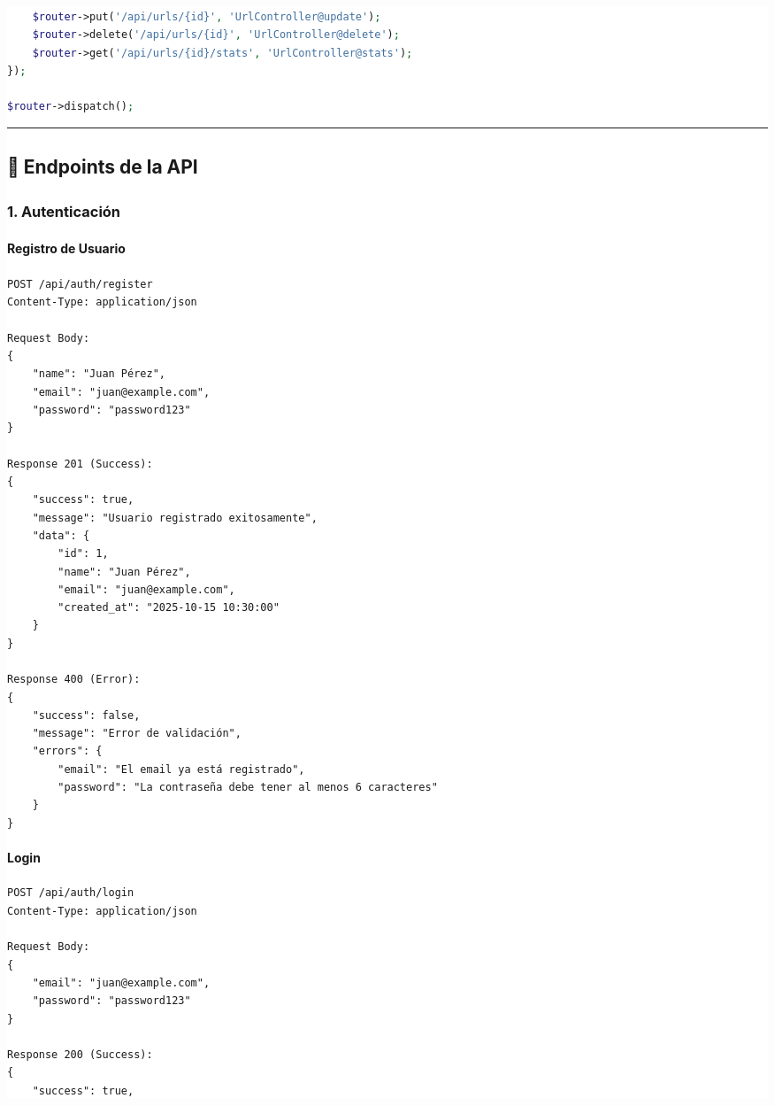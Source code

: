 ```php
    $router->put('/api/urls/{id}', 'UrlController@update');
    $router->delete('/api/urls/{id}', 'UrlController@delete');
    $router->get('/api/urls/{id}/stats', 'UrlController@stats');
});

$router->dispatch();
```

---

## 🔌 Endpoints de la API

### 1. Autenticación

#### Registro de Usuario
```
POST /api/auth/register
Content-Type: application/json

Request Body:
{
    "name": "Juan Pérez",
    "email": "juan@example.com",
    "password": "password123"
}

Response 201 (Success):
{
    "success": true,
    "message": "Usuario registrado exitosamente",
    "data": {
        "id": 1,
        "name": "Juan Pérez",
        "email": "juan@example.com",
        "created_at": "2025-10-15 10:30:00"
    }
}

Response 400 (Error):
{
    "success": false,
    "message": "Error de validación",
    "errors": {
        "email": "El email ya está registrado",
        "password": "La contraseña debe tener al menos 6 caracteres"
    }
}
```

#### Login
```
POST /api/auth/login
Content-Type: application/json

Request Body:
{
    "email": "juan@example.com",
    "password": "password123"
}

Response 200 (Success):
{
    "success": true,
```
